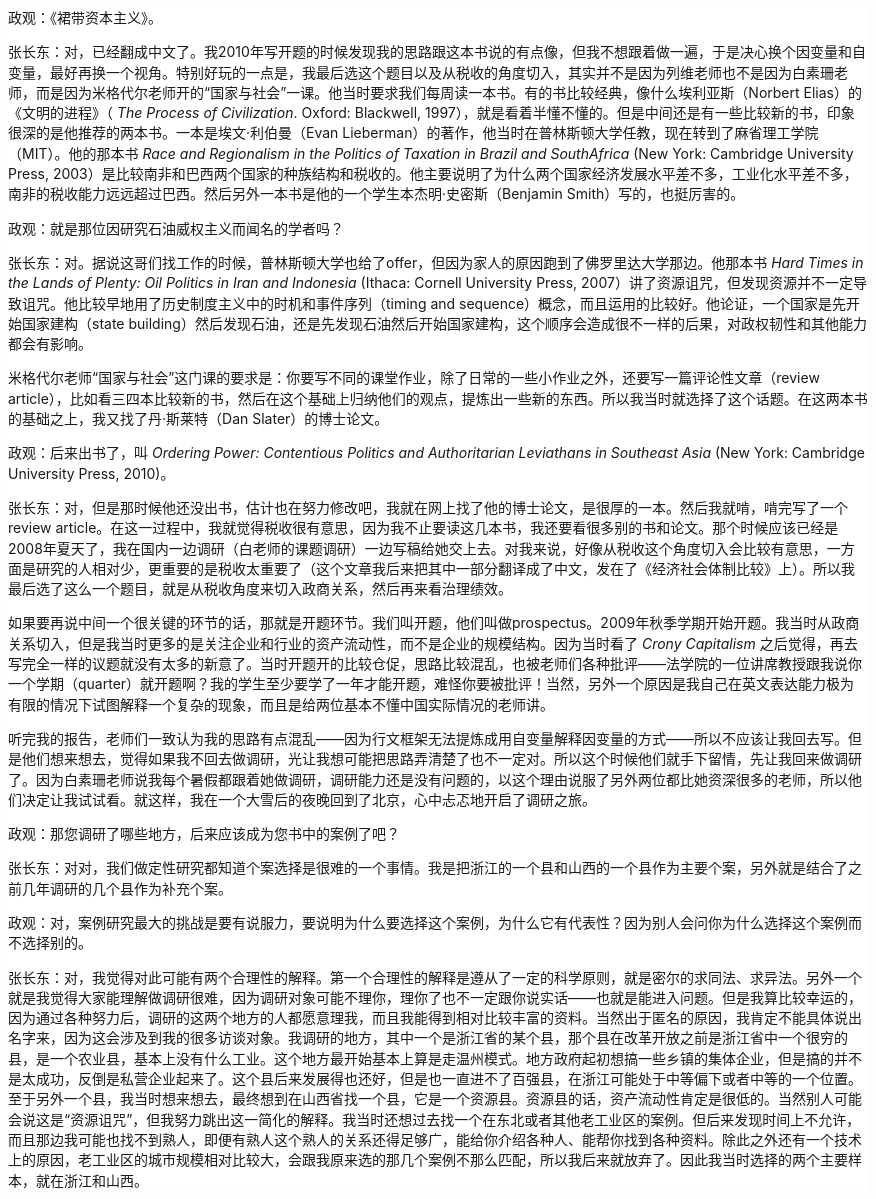 政观：《裙带资本主义》。

张长东：对，已经翻成中文了。我2010年写开题的时候发现我的思路跟这本书说的有点像，但我不想跟着做一遍，于是决心换个因变量和自变量，最好再换一个视角。特别好玩的一点是，我最后选这个题目以及从税收的角度切入，其实并不是因为列维老师也不是因为白素珊老师，而是因为米格代尔老师开的“国家与社会”一课。他当时要求我们每周读一本书。有的书比较经典，像什么埃利亚斯（Norbert
Elias）的《文明的进程》（ _The Process of Civilization_. Oxford: Blackwell,
1997），就是看着半懂不懂的。但是中间还是有一些比较新的书，印象很深的是他推荐的两本书。一本是埃文·利伯曼（Evan
Lieberman）的著作，他当时在普林斯顿大学任教，现在转到了麻省理工学院（MIT）。他的那本书 _Race and Regionalism in the
Politics of Taxation in Brazil and SouthAfrica_ (New York: Cambridge
University Press,
2003）是比较南非和巴西两个国家的种族结构和税收的。他主要说明了为什么两个国家经济发展水平差不多，工业化水平差不多，南非的税收能力远远超过巴西。然后另外一本书是他的一个学生本杰明·史密斯（Benjamin
Smith）写的，也挺厉害的。

政观：就是那位因研究石油威权主义而闻名的学者吗？

张长东：对。据说这哥们找工作的时候，普林斯顿大学也给了offer，但因为家人的原因跑到了佛罗里达大学那边。他那本书 _Hard Times in the
Lands of Plenty: Oil Politics in Iran and Indonesia_ (Ithaca: Cornell
University Press, 2007）讲了资源诅咒，但发现资源并不一定导致诅咒。他比较早地用了历史制度主义中的时机和事件序列（timing and
sequence）概念，而且运用的比较好。他论证，一个国家是先开始国家建构（state
building）然后发现石油，还是先发现石油然后开始国家建构，这个顺序会造成很不一样的后果，对政权韧性和其他能力都会有影响。

米格代尔老师“国家与社会”这门课的要求是：你要写不同的课堂作业，除了日常的一些小作业之外，还要写一篇评论性文章（review
article），比如看三四本比较新的书，然后在这个基础上归纳他们的观点，提炼出一些新的东西。所以我当时就选择了这个话题。在这两本书的基础之上，我又找了丹·斯莱特（Dan
Slater）的博士论文。

政观：后来出书了，叫 _Ordering Power: Contentious Politics and Authoritarian Leviathans
in Southeast Asia_ (New York: Cambridge University Press, 2010)。

张长东：对，但是那时候他还没出书，估计也在努力修改吧，我就在网上找了他的博士论文，是很厚的一本。然后我就啃，啃完写了一个review
article。在这一过程中，我就觉得税收很有意思，因为我不止要读这几本书，我还要看很多别的书和论文。那个时候应该已经是2008年夏天了，我在国内一边调研（白老师的课题调研）一边写稿给她交上去。对我来说，好像从税收这个角度切入会比较有意思，一方面是研究的人相对少，更重要的是税收太重要了（这个文章我后来把其中一部分翻译成了中文，发在了《经济社会体制比较》上）。所以我最后选了这么一个题目，就是从税收角度来切入政商关系，然后再来看治理绩效。

如果要再说中间一个很关键的环节的话，那就是开题环节。我们叫开题，他们叫做prospectus。2009年秋季学期开始开题。我当时从政商关系切入，但是我当时更多的是关注企业和行业的资产流动性，而不是企业的规模结构。因为当时看了
_Crony Capitalism_
之后觉得，再去写完全一样的议题就没有太多的新意了。当时开题开的比较仓促，思路比较混乱，也被老师们各种批评——法学院的一位讲席教授跟我说你一个学期（quarter）就开题啊？我的学生至少要学了一年才能开题，难怪你要被批评！当然，另外一个原因是我自己在英文表达能力极为有限的情况下试图解释一个复杂的现象，而且是给两位基本不懂中国实际情况的老师讲。

听完我的报告，老师们一致认为我的思路有点混乱——因为行文框架无法提炼成用自变量解释因变量的方式——所以不应该让我回去写。但是他们想来想去，觉得如果我不回去做调研，光让我想可能把思路弄清楚了也不一定对。所以这个时候他们就手下留情，先让我回来做调研了。因为白素珊老师说我每个暑假都跟着她做调研，调研能力还是没有问题的，以这个理由说服了另外两位都比她资深很多的老师，所以他们决定让我试试看。就这样，我在一个大雪后的夜晚回到了北京，心中忐忑地开启了调研之旅。

政观：那您调研了哪些地方，后来应该成为您书中的案例了吧？

张长东：对对，我们做定性研究都知道个案选择是很难的一个事情。我是把浙江的一个县和山西的一个县作为主要个案，另外就是结合了之前几年调研的几个县作为补充个案。

政观：对，案例研究最大的挑战是要有说服力，要说明为什么要选择这个案例，为什么它有代表性？因为别人会问你为什么选择这个案例而不选择别的。

张长东：对，我觉得对此可能有两个合理性的解释。第一个合理性的解释是遵从了一定的科学原则，就是密尔的求同法、求异法。另外一个就是我觉得大家能理解做调研很难，因为调研对象可能不理你，理你了也不一定跟你说实话——也就是能进入问题。但是我算比较幸运的，因为通过各种努力后，调研的这两个地方的人都愿意理我，而且我能得到相对比较丰富的资料。当然出于匿名的原因，我肯定不能具体说出名字来，因为这会涉及到我的很多访谈对象。我调研的地方，其中一个是浙江省的某个县，那个县在改革开放之前是浙江省中一个很穷的县，是一个农业县，基本上没有什么工业。这个地方最开始基本上算是走温州模式。地方政府起初想搞一些乡镇的集体企业，但是搞的并不是太成功，反倒是私营企业起来了。这个县后来发展得也还好，但是也一直进不了百强县，在浙江可能处于中等偏下或者中等的一个位置。至于另外一个县，我当时想来想去，最终想到在山西省找一个县，它是一个资源县。资源县的话，资产流动性肯定是很低的。当然别人可能会说这是“资源诅咒”，但我努力跳出这一简化的解释。我当时还想过去找一个在东北或者其他老工业区的案例。但后来发现时间上不允许，而且那边我可能也找不到熟人，即便有熟人这个熟人的关系还得足够广，能给你介绍各种人、能帮你找到各种资料。除此之外还有一个技术上的原因，老工业区的城市规模相对比较大，会跟我原来选的那几个案例不那么匹配，所以我后来就放弃了。因此我当时选择的两个主要样本，就在浙江和山西。
